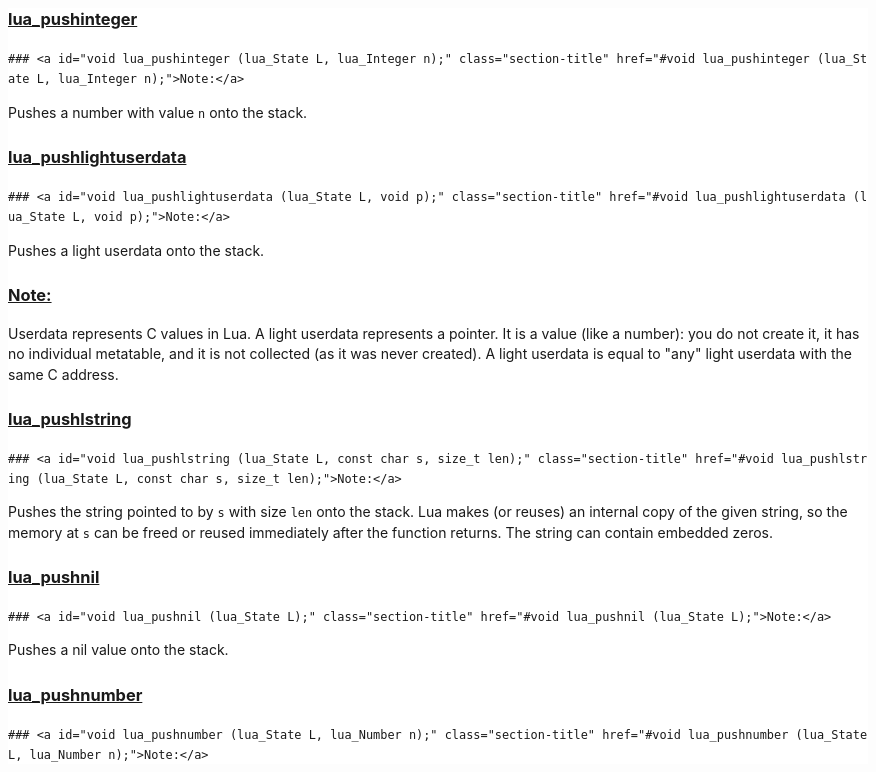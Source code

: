 ### <a id="lua_pushinteger()" class="section-title" href="#lua_pushinteger()">lua_pushinteger</a>
```
### <a id="void lua_pushinteger (lua_State L, lua_Integer n);" class="section-title" href="#void lua_pushinteger (lua_State L, lua_Integer n);">Note:</a>

```

Pushes a number with value `n` onto the stack.

### <a id="lua_pushlightuserdata()" class="section-title" href="#lua_pushlightuserdata()">lua_pushlightuserdata</a>
```
### <a id="void lua_pushlightuserdata (lua_State L, void p);" class="section-title" href="#void lua_pushlightuserdata (lua_State L, void p);">Note:</a>

```

Pushes a light userdata onto the stack.
### <a id="luaref-lightuserdata" class="section-title" href="#luaref-lightuserdata">Note:</a>
Userdata represents C values in Lua. A light userdata represents a
pointer. It is a value (like a number): you do not create it, it has
no individual metatable, and it is not collected (as it was never
created). A light userdata is equal to "any" light userdata with the
same C address.

### <a id="lua_pushlstring()" class="section-title" href="#lua_pushlstring()">lua_pushlstring</a>
```
### <a id="void lua_pushlstring (lua_State L, const char s, size_t len);" class="section-title" href="#void lua_pushlstring (lua_State L, const char s, size_t len);">Note:</a>

```

Pushes the string pointed to by `s` with size `len` onto the stack.
Lua makes (or reuses) an internal copy of the given string, so the
memory at `s` can be freed or reused immediately after the function
returns. The string can contain embedded zeros.

### <a id="lua_pushnil()" class="section-title" href="#lua_pushnil()">lua_pushnil</a>
```
### <a id="void lua_pushnil (lua_State L);" class="section-title" href="#void lua_pushnil (lua_State L);">Note:</a>

```

Pushes a nil value onto the stack.

### <a id="lua_pushnumber()" class="section-title" href="#lua_pushnumber()">lua_pushnumber</a>
```
### <a id="void lua_pushnumber (lua_State L, lua_Number n);" class="section-title" href="#void lua_pushnumber (lua_State L, lua_Number n);">Note:</a>

```
